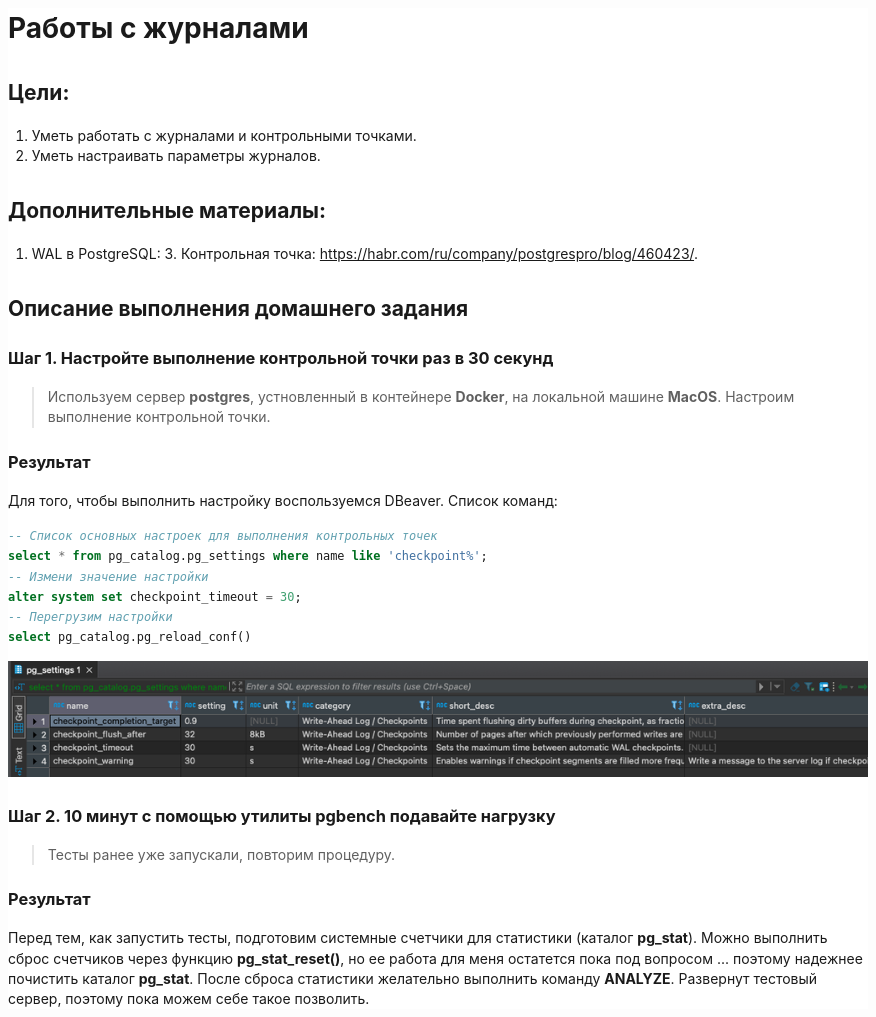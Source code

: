 # Работы с журналами

## Цели:
1. Уметь работать с журналами и контрольными точками.
1. Уметь настраивать параметры журналов.

## Дополнительные материалы:
1. WAL в PostgreSQL: 3. Контрольная точка: https://habr.com/ru/company/postgrespro/blog/460423/.

## Описание выполнения домашнего задания

### Шаг 1. Настройте выполнение контрольной точки раз в 30 секунд

> Используем сервер **postgres**, устновленный в контейнере **Docker**, на локальной машине **MacOS**. Настроим выполнение контрольной точки.

### Результат

Для того, чтобы выполнить настройку воспользуемся DBeaver. Список команд:

```sql
-- Список основных настроек для выполнения контрольных точек
select * from pg_catalog.pg_settings where name like 'checkpoint%';
-- Измени значение настройки
alter system set checkpoint_timeout = 30;
-- Перегрузим настройки
select pg_catalog.pg_reload_conf()

```
![Настройки checkpoint](/images/scr-dz10-01.png)


### Шаг 2. 10 минут c помощью утилиты pgbench подавайте нагрузку

> Тесты ранее уже запускали, повторим процедуру.

### Результат

Перед тем, как запустить тесты, подготовим системные счетчики для статистики (каталог **pg_stat**). Можно выполнить сброс счетчиков через функцию **pg_stat_reset()**, но ее работа для меня остатется пока под вопросом ... поэтому надежнее почистить каталог **pg_stat**. После сброса статистики желательно выполнить команду **ANALYZE**. Развернут тестовый сервер, поэтому пока можем себе такое позволить.

